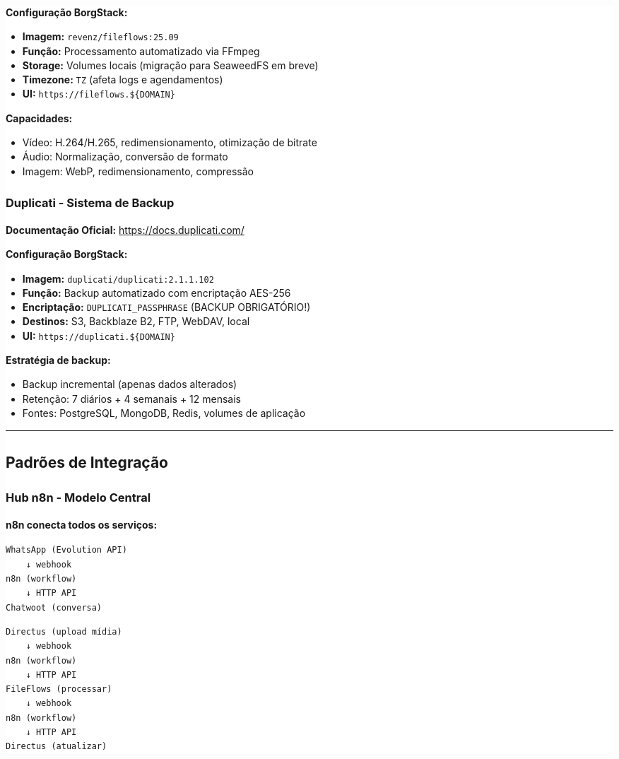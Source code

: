 **Configuração BorgStack:**
- **Imagem:** `revenz/fileflows:25.09`
- **Função:** Processamento automatizado via FFmpeg
- **Storage:** Volumes locais (migração para SeaweedFS em breve)
- **Timezone:** `TZ` (afeta logs e agendamentos)
- **UI:** `https://fileflows.${DOMAIN}`

**Capacidades:**
- Vídeo: H.264/H.265, redimensionamento, otimização de bitrate
- Áudio: Normalização, conversão de formato
- Imagem: WebP, redimensionamento, compressão

### Duplicati - Sistema de Backup

**Documentação Oficial:** https://docs.duplicati.com/

**Configuração BorgStack:**
- **Imagem:** `duplicati/duplicati:2.1.1.102`
- **Função:** Backup automatizado com encriptação AES-256
- **Encriptação:** `DUPLICATI_PASSPHRASE` (BACKUP OBRIGATÓRIO!)
- **Destinos:** S3, Backblaze B2, FTP, WebDAV, local
- **UI:** `https://duplicati.${DOMAIN}`

**Estratégia de backup:**
- Backup incremental (apenas dados alterados)
- Retenção: 7 diários + 4 semanais + 12 mensais
- Fontes: PostgreSQL, MongoDB, Redis, volumes de aplicação

---

## Padrões de Integração

### Hub n8n - Modelo Central

**n8n conecta todos os serviços:**

```
WhatsApp (Evolution API)
    ↓ webhook
n8n (workflow)
    ↓ HTTP API
Chatwoot (conversa)
```

```
Directus (upload mídia)
    ↓ webhook
n8n (workflow)
    ↓ HTTP API
FileFlows (processar)
    ↓ webhook
n8n (workflow)
    ↓ HTTP API
Directus (atualizar)
```
